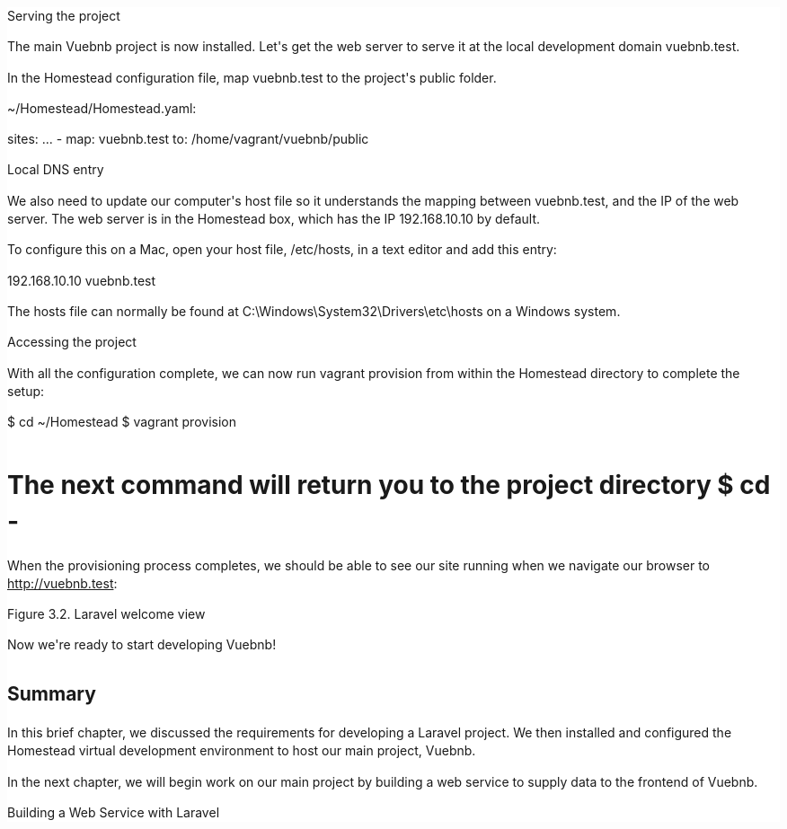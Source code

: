 Serving the project

The main Vuebnb project is now installed. Let's get the web server to serve it at the local development domain vuebnb.test.

In the Homestead configuration file, map vuebnb.test to the project's public folder.

~/Homestead/Homestead.yaml:

sites: ... - map: vuebnb.test to: /home/vagrant/vuebnb/public

Local DNS entry

We also need to update our computer's host file so it understands the mapping between vuebnb.test, and the IP of the web server. The web server is in the Homestead box, which has the IP 192.168.10.10 by default.

To configure this on a Mac, open your host file, /etc/hosts, in a text editor and add this entry:

192.168.10.10 vuebnb.test

The hosts file can normally be found at C:\Windows\System32\Drivers\etc\hosts on a Windows system.

Accessing the project

With all the configuration complete, we can now run vagrant provision from within the Homestead directory to complete the setup:

$ cd ~/Homestead $ vagrant provision

# The next command will return you to the project directory $ cd -

When the provisioning process completes, we should be able to see our site running when we navigate our browser to http://vuebnb.test:

Figure 3.2. Laravel welcome view

Now we're ready to start developing Vuebnb!

## Summary

In this brief chapter, we discussed the requirements for developing a Laravel project. We then installed and configured the Homestead virtual development environment to host our main project, Vuebnb.

In the next chapter, we will begin work on our main project by building a web service to supply data to the frontend of Vuebnb.

Building a Web Service with Laravel

